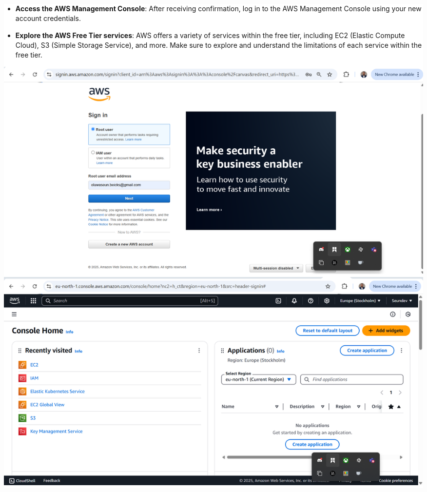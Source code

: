 - **Access the AWS Management Console**: After receiving confirmation, log in to the
AWS Management Console using your new account credentials.

- **Explore the AWS Free Tier services**: AWS offers a variety of services within the free
tier, including EC2 (Elastic Compute Cloud), S3 (Simple Storage Service), and more.
Make sure to explore and understand the limitations of each service within the free
tier.

![Alt](./img/18.awssignin.png)
![Alt](./img/19.awsconsole.png)











